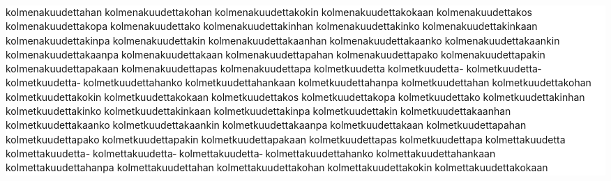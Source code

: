 kolmenakuudettahan
kolmenakuudettakohan
kolmenakuudettakokin
kolmenakuudettakokaan
kolmenakuudettakos
kolmenakuudettakopa
kolmenakuudettako
kolmenakuudettakinhan
kolmenakuudettakinko
kolmenakuudettakinkaan
kolmenakuudettakinpa
kolmenakuudettakin
kolmenakuudettakaanhan
kolmenakuudettakaanko
kolmenakuudettakaankin
kolmenakuudettakaanpa
kolmenakuudettakaan
kolmenakuudettapahan
kolmenakuudettapako
kolmenakuudettapakin
kolmenakuudettapakaan
kolmenakuudettapas
kolmenakuudettapa
kolmetkuudetta
kolmetkuudetta-
kolmetkuudetta‐
kolmetkuudetta‑
kolmetkuudettahanko
kolmetkuudettahankaan
kolmetkuudettahanpa
kolmetkuudettahan
kolmetkuudettakohan
kolmetkuudettakokin
kolmetkuudettakokaan
kolmetkuudettakos
kolmetkuudettakopa
kolmetkuudettako
kolmetkuudettakinhan
kolmetkuudettakinko
kolmetkuudettakinkaan
kolmetkuudettakinpa
kolmetkuudettakin
kolmetkuudettakaanhan
kolmetkuudettakaanko
kolmetkuudettakaankin
kolmetkuudettakaanpa
kolmetkuudettakaan
kolmetkuudettapahan
kolmetkuudettapako
kolmetkuudettapakin
kolmetkuudettapakaan
kolmetkuudettapas
kolmetkuudettapa
kolmettakuudetta
kolmettakuudetta-
kolmettakuudetta‐
kolmettakuudetta‑
kolmettakuudettahanko
kolmettakuudettahankaan
kolmettakuudettahanpa
kolmettakuudettahan
kolmettakuudettakohan
kolmettakuudettakokin
kolmettakuudettakokaan